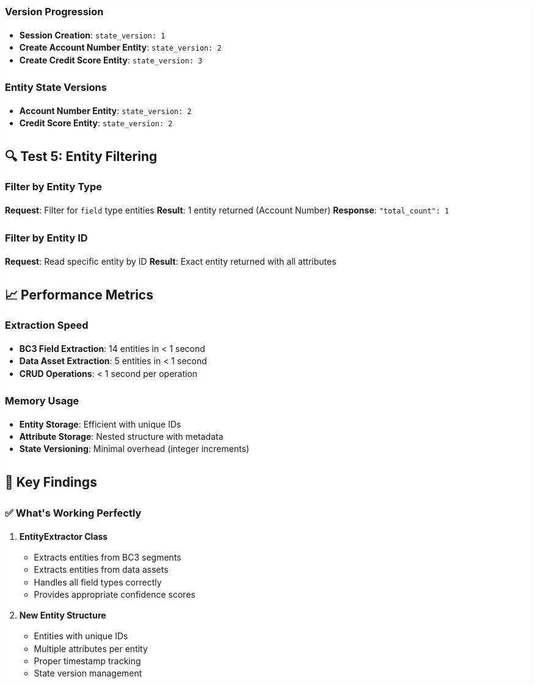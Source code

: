 ### Version Progression
- **Session Creation**: `state_version: 1`
- **Create Account Number Entity**: `state_version: 2`
- **Create Credit Score Entity**: `state_version: 3`

### Entity State Versions
- **Account Number Entity**: `state_version: 2`
- **Credit Score Entity**: `state_version: 2`

## 🔍 Test 5: Entity Filtering

### Filter by Entity Type
**Request**: Filter for `field` type entities
**Result**: 1 entity returned (Account Number)
**Response**: `"total_count": 1`

### Filter by Entity ID
**Request**: Read specific entity by ID
**Result**: Exact entity returned with all attributes

## 📈 Performance Metrics

### Extraction Speed
- **BC3 Field Extraction**: 14 entities in < 1 second
- **Data Asset Extraction**: 5 entities in < 1 second
- **CRUD Operations**: < 1 second per operation

### Memory Usage
- **Entity Storage**: Efficient with unique IDs
- **Attribute Storage**: Nested structure with metadata
- **State Versioning**: Minimal overhead (integer increments)

## 🎯 Key Findings

### ✅ **What's Working Perfectly**

1. **EntityExtractor Class**
   - Extracts entities from BC3 segments
   - Extracts entities from data assets
   - Handles all field types correctly
   - Provides appropriate confidence scores

2. **New Entity Structure**
   - Entities with unique IDs
   - Multiple attributes per entity
   - Proper timestamp tracking
   - State version management
